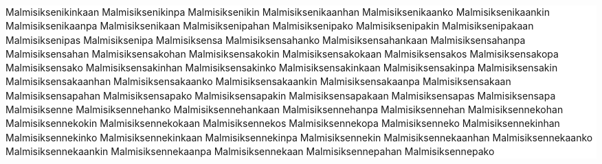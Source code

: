 Malmisiksenikinkaan
Malmisiksenikinpa
Malmisiksenikin
Malmisiksenikaanhan
Malmisiksenikaanko
Malmisiksenikaankin
Malmisiksenikaanpa
Malmisiksenikaan
Malmisiksenipahan
Malmisiksenipako
Malmisiksenipakin
Malmisiksenipakaan
Malmisiksenipas
Malmisiksenipa
Malmisiksensa
Malmisiksensahanko
Malmisiksensahankaan
Malmisiksensahanpa
Malmisiksensahan
Malmisiksensakohan
Malmisiksensakokin
Malmisiksensakokaan
Malmisiksensakos
Malmisiksensakopa
Malmisiksensako
Malmisiksensakinhan
Malmisiksensakinko
Malmisiksensakinkaan
Malmisiksensakinpa
Malmisiksensakin
Malmisiksensakaanhan
Malmisiksensakaanko
Malmisiksensakaankin
Malmisiksensakaanpa
Malmisiksensakaan
Malmisiksensapahan
Malmisiksensapako
Malmisiksensapakin
Malmisiksensapakaan
Malmisiksensapas
Malmisiksensapa
Malmisiksenne
Malmisiksennehanko
Malmisiksennehankaan
Malmisiksennehanpa
Malmisiksennehan
Malmisiksennekohan
Malmisiksennekokin
Malmisiksennekokaan
Malmisiksennekos
Malmisiksennekopa
Malmisiksenneko
Malmisiksennekinhan
Malmisiksennekinko
Malmisiksennekinkaan
Malmisiksennekinpa
Malmisiksennekin
Malmisiksennekaanhan
Malmisiksennekaanko
Malmisiksennekaankin
Malmisiksennekaanpa
Malmisiksennekaan
Malmisiksennepahan
Malmisiksennepako